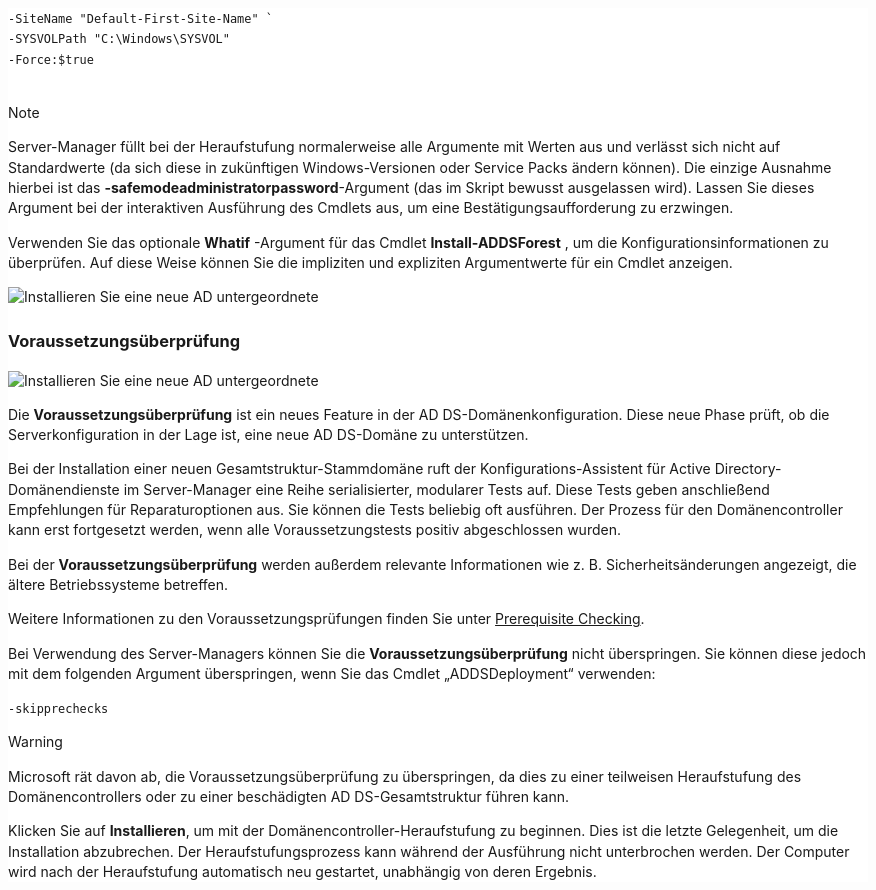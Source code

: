 ```  
-SiteName "Default-First-Site-Name" `  
-SYSVOLPath "C:\Windows\SYSVOL"  
-Force:$true  
  
```  
  
> [!NOTE]  
> Server-Manager füllt bei der Heraufstufung normalerweise alle Argumente mit Werten aus und verlässt sich nicht auf Standardwerte (da sich diese in zukünftigen Windows-Versionen oder Service Packs ändern können). Die einzige Ausnahme hierbei ist das **-safemodeadministratorpassword**-Argument (das im Skript bewusst ausgelassen wird). Lassen Sie dieses Argument bei der interaktiven Ausführung des Cmdlets aus, um eine Bestätigungsaufforderung zu erzwingen.  
  
Verwenden Sie das optionale **Whatif** -Argument für das Cmdlet **Install-ADDSForest** , um die Konfigurationsinformationen zu überprüfen. Auf diese Weise können Sie die impliziten und expliziten Argumentwerte für ein Cmdlet anzeigen.  
  
![Installieren Sie eine neue AD untergeordnete](media/Install-a-New-Windows-Server-2012-Active-Directory-Child-or-Tree-Domain--Level-200-/ADDS_SMI_TR_ChildWhatIf.png)  
  
### <a name="prerequisites-check"></a>Voraussetzungsüberprüfung  
![Installieren Sie eine neue AD untergeordnete](media/Install-a-New-Windows-Server-2012-Active-Directory-Child-or-Tree-Domain--Level-200-/ADDS_SMI_TR_ChildPrereqCheck.png)  
  
Die **Voraussetzungsüberprüfung** ist ein neues Feature in der AD DS-Domänenkonfiguration. Diese neue Phase prüft, ob die Serverkonfiguration in der Lage ist, eine neue AD DS-Domäne zu unterstützen.  
  
Bei der Installation einer neuen Gesamtstruktur-Stammdomäne ruft der Konfigurations-Assistent für Active Directory-Domänendienste im Server-Manager eine Reihe serialisierter, modularer Tests auf. Diese Tests geben anschließend Empfehlungen für Reparaturoptionen aus. Sie können die Tests beliebig oft ausführen. Der Prozess für den Domänencontroller kann erst fortgesetzt werden, wenn alle Voraussetzungstests positiv abgeschlossen wurden.  
  
Bei der **Voraussetzungsüberprüfung** werden außerdem relevante Informationen wie z. B. Sicherheitsänderungen angezeigt, die ältere Betriebssysteme betreffen.  
  
Weitere Informationen zu den Voraussetzungsprüfungen finden Sie unter [Prerequisite Checking](../../ad-ds/manage/AD-DS-Simplified-Administration.md#BKMK_PrereuisiteChecking).  
  
Bei Verwendung des Server-Managers können Sie die **Voraussetzungsüberprüfung** nicht überspringen. Sie können diese jedoch mit dem folgenden Argument überspringen, wenn Sie das Cmdlet „ADDSDeployment“ verwenden:  
  
```  
-skipprechecks  
```  
  
> [!WARNING]  
> Microsoft rät davon ab, die Voraussetzungsüberprüfung zu überspringen, da dies zu einer teilweisen Heraufstufung des Domänencontrollers oder zu einer beschädigten AD DS-Gesamtstruktur führen kann.  
  
Klicken Sie auf **Installieren**, um mit der Domänencontroller-Heraufstufung zu beginnen. Dies ist die letzte Gelegenheit, um die Installation abzubrechen. Der Heraufstufungsprozess kann während der Ausführung nicht unterbrochen werden. Der Computer wird nach der Heraufstufung automatisch neu gestartet, unabhängig von deren Ergebnis.  
  